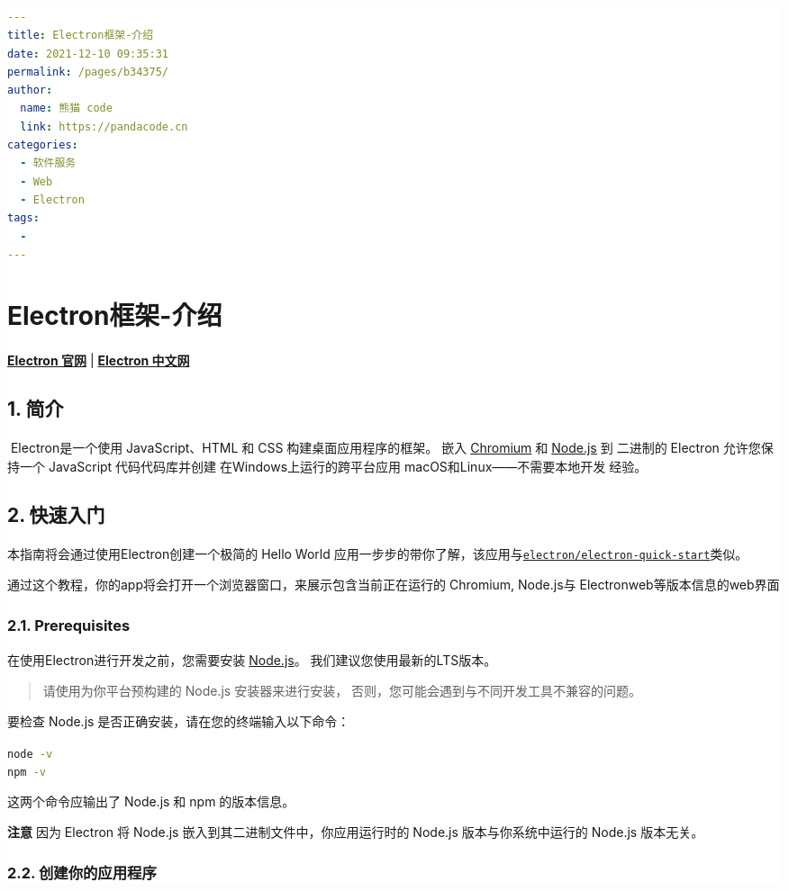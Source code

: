 ```yaml
---
title: Electron框架-介绍
date: 2021-12-10 09:35:31
permalink: /pages/b34375/
author: 
  name: 熊猫 code
  link: https://pandacode.cn
categories: 
  - 软件服务
  - Web
  - Electron
tags: 
  - 
---
```

# Electron框架-介绍

[**Electron 官网**](https://electronjs.org/) | [**Electron 中文网**](https://electron.org.cn/demo.html)

## 1. 简介

​		Electron是一个使用 JavaScript、HTML 和 CSS 构建桌面应用程序的框架。 嵌入 [Chromium](https://www.chromium.org/) 和 [Node.js](https://nodejs.org/) 到 二进制的 Electron 允许您保持一个 JavaScript 代码代码库并创建 在Windows上运行的跨平台应用 macOS和Linux——不需要本地开发 经验。



## 2. 快速入门

本指南将会通过使用Electron创建一个极简的 Hello World 应用一步步的带你了解，该应用与[`electron/electron-quick-start`](https://github.com/electron/electron-quick-start)类似。

通过这个教程，你的app将会打开一个浏览器窗口，来展示包含当前正在运行的 Chromium, Node.js与 Electronweb等版本信息的web界面

### 2.1. Prerequisites

在使用Electron进行开发之前，您需要安装 [Node.js](https://nodejs.org/en/download/)。 我们建议您使用最新的LTS版本。

> 请使用为你平台预构建的 Node.js 安装器来进行安装， 否则，您可能会遇到与不同开发工具不兼容的问题。

要检查 Node.js 是否正确安装，请在您的终端输入以下命令：

```sh
node -v
npm -v
```

这两个命令应输出了 Node.js 和 npm 的版本信息。

**注意** 因为 Electron 将 Node.js 嵌入到其二进制文件中，你应用运行时的 Node.js 版本与你系统中运行的 Node.js 版本无关。

### 2.2. 创建你的应用程序
